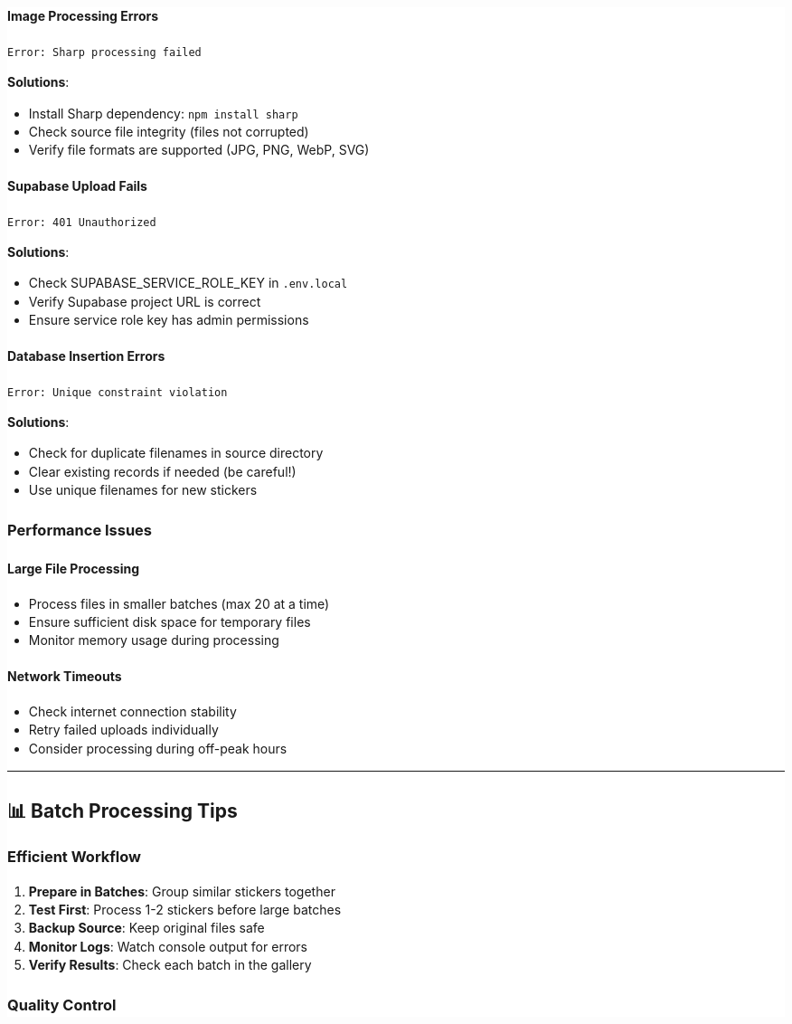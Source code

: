 #### Image Processing Errors
```bash
Error: Sharp processing failed
```
**Solutions**:
- Install Sharp dependency: `npm install sharp`
- Check source file integrity (files not corrupted)
- Verify file formats are supported (JPG, PNG, WebP, SVG)

#### Supabase Upload Fails
```bash
Error: 401 Unauthorized
```
**Solutions**:
- Check SUPABASE_SERVICE_ROLE_KEY in `.env.local`
- Verify Supabase project URL is correct
- Ensure service role key has admin permissions

#### Database Insertion Errors
```bash
Error: Unique constraint violation
```
**Solutions**:
- Check for duplicate filenames in source directory
- Clear existing records if needed (be careful!)
- Use unique filenames for new stickers

### Performance Issues

#### Large File Processing
- Process files in smaller batches (max 20 at a time)
- Ensure sufficient disk space for temporary files
- Monitor memory usage during processing

#### Network Timeouts
- Check internet connection stability
- Retry failed uploads individually
- Consider processing during off-peak hours

---

## 📊 Batch Processing Tips

### Efficient Workflow

1. **Prepare in Batches**: Group similar stickers together
2. **Test First**: Process 1-2 stickers before large batches
3. **Backup Source**: Keep original files safe
4. **Monitor Logs**: Watch console output for errors
5. **Verify Results**: Check each batch in the gallery

### Quality Control
